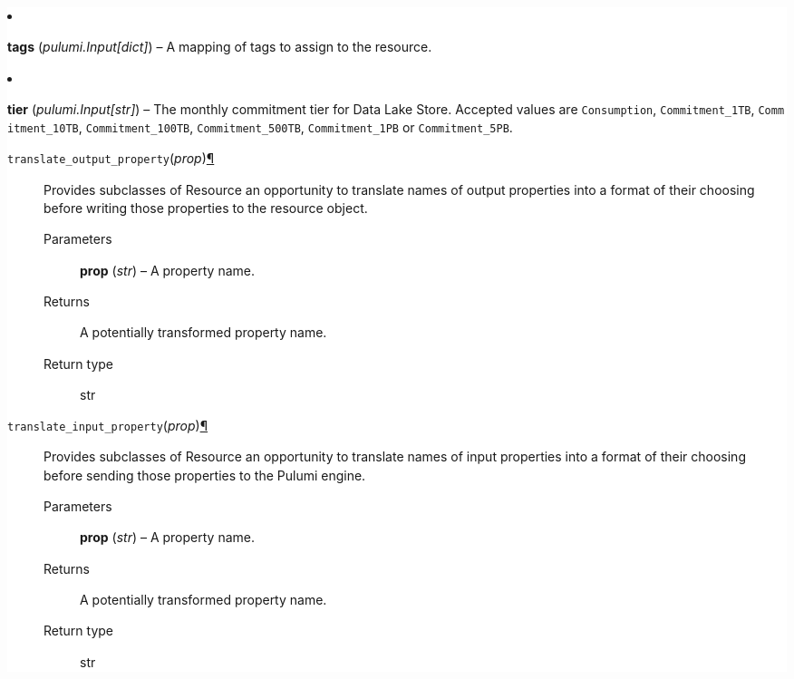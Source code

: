 <li><p><strong>tags</strong> (<em>pulumi.Input</em><em>[</em><em>dict</em><em>]</em>) – A mapping of tags to assign to the resource.</p></li>
<li><p><strong>tier</strong> (<em>pulumi.Input</em><em>[</em><em>str</em><em>]</em>) – The monthly commitment tier for Data Lake Store. Accepted values are <code class="docutils literal notranslate"><span class="pre">Consumption</span></code>, <code class="docutils literal notranslate"><span class="pre">Commitment_1TB</span></code>, <code class="docutils literal notranslate"><span class="pre">Commitment_10TB</span></code>, <code class="docutils literal notranslate"><span class="pre">Commitment_100TB</span></code>, <code class="docutils literal notranslate"><span class="pre">Commitment_500TB</span></code>, <code class="docutils literal notranslate"><span class="pre">Commitment_1PB</span></code> or <code class="docutils literal notranslate"><span class="pre">Commitment_5PB</span></code>.</p></li>
</ul>
</dd>
</dl>
</dd></dl>

<dl class="py method">
<dt id="pulumi_azure.datalake.Store.translate_output_property">
<code class="sig-name descname">translate_output_property</code><span class="sig-paren">(</span><em class="sig-param"><span class="n">prop</span></em><span class="sig-paren">)</span><a class="headerlink" href="#pulumi_azure.datalake.Store.translate_output_property" title="Permalink to this definition">¶</a></dt>
<dd><p>Provides subclasses of Resource an opportunity to translate names of output properties
into a format of their choosing before writing those properties to the resource object.</p>
<dl class="field-list simple">
<dt class="field-odd">Parameters</dt>
<dd class="field-odd"><p><strong>prop</strong> (<em>str</em>) – A property name.</p>
</dd>
<dt class="field-even">Returns</dt>
<dd class="field-even"><p>A potentially transformed property name.</p>
</dd>
<dt class="field-odd">Return type</dt>
<dd class="field-odd"><p>str</p>
</dd>
</dl>
</dd></dl>

<dl class="py method">
<dt id="pulumi_azure.datalake.Store.translate_input_property">
<code class="sig-name descname">translate_input_property</code><span class="sig-paren">(</span><em class="sig-param"><span class="n">prop</span></em><span class="sig-paren">)</span><a class="headerlink" href="#pulumi_azure.datalake.Store.translate_input_property" title="Permalink to this definition">¶</a></dt>
<dd><p>Provides subclasses of Resource an opportunity to translate names of input properties into
a format of their choosing before sending those properties to the Pulumi engine.</p>
<dl class="field-list simple">
<dt class="field-odd">Parameters</dt>
<dd class="field-odd"><p><strong>prop</strong> (<em>str</em>) – A property name.</p>
</dd>
<dt class="field-even">Returns</dt>
<dd class="field-even"><p>A potentially transformed property name.</p>
</dd>
<dt class="field-odd">Return type</dt>
<dd class="field-odd"><p>str</p>
</dd>
</dl>
</dd></dl>
